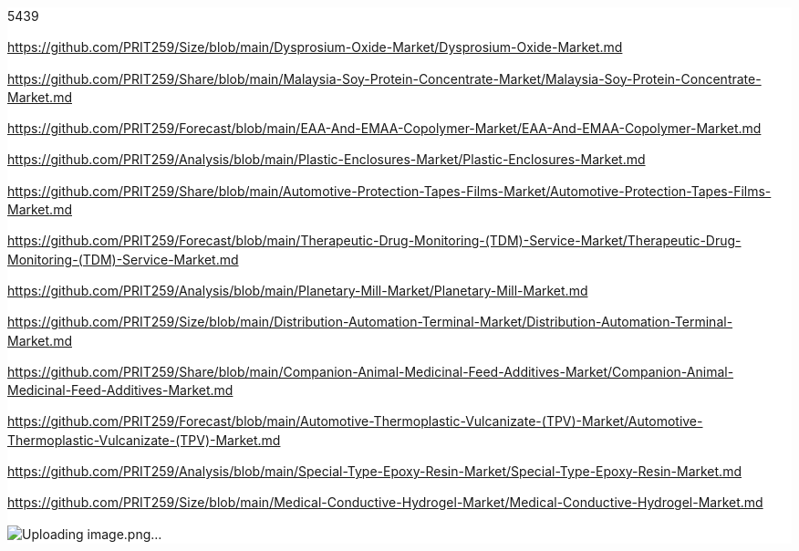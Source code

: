 5439</p><p><a href="https://github.com/PRIT259/Size/blob/main/Dysprosium-Oxide-Market/Dysprosium-Oxide-Market.md">https://github.com/PRIT259/Size/blob/main/Dysprosium-Oxide-Market/Dysprosium-Oxide-Market.md</a></p><p><a href="https://github.com/PRIT259/Share/blob/main/Malaysia-Soy-Protein-Concentrate-Market/Malaysia-Soy-Protein-Concentrate-Market.md">https://github.com/PRIT259/Share/blob/main/Malaysia-Soy-Protein-Concentrate-Market/Malaysia-Soy-Protein-Concentrate-Market.md</a></p><p><a href="https://github.com/PRIT259/Forecast/blob/main/EAA-And-EMAA-Copolymer-Market/EAA-And-EMAA-Copolymer-Market.md">https://github.com/PRIT259/Forecast/blob/main/EAA-And-EMAA-Copolymer-Market/EAA-And-EMAA-Copolymer-Market.md</a></p><p><a href="https://github.com/PRIT259/Analysis/blob/main/Plastic-Enclosures-Market/Plastic-Enclosures-Market.md">https://github.com/PRIT259/Analysis/blob/main/Plastic-Enclosures-Market/Plastic-Enclosures-Market.md</a></p><p><a href="https://github.com/PRIT259/Share/blob/main/Automotive-Protection-Tapes-Films-Market/Automotive-Protection-Tapes-Films-Market.md">https://github.com/PRIT259/Share/blob/main/Automotive-Protection-Tapes-Films-Market/Automotive-Protection-Tapes-Films-Market.md</a></p><p><a href="https://github.com/PRIT259/Forecast/blob/main/Therapeutic-Drug-Monitoring-(TDM)-Service-Market/Therapeutic-Drug-Monitoring-(TDM)-Service-Market.md">https://github.com/PRIT259/Forecast/blob/main/Therapeutic-Drug-Monitoring-(TDM)-Service-Market/Therapeutic-Drug-Monitoring-(TDM)-Service-Market.md</a></p><p><a href="https://github.com/PRIT259/Analysis/blob/main/Planetary-Mill-Market/Planetary-Mill-Market.md">https://github.com/PRIT259/Analysis/blob/main/Planetary-Mill-Market/Planetary-Mill-Market.md</a></p><p><a href="https://github.com/PRIT259/Size/blob/main/Distribution-Automation-Terminal-Market/Distribution-Automation-Terminal-Market.md">https://github.com/PRIT259/Size/blob/main/Distribution-Automation-Terminal-Market/Distribution-Automation-Terminal-Market.md</a></p><p><a href="https://github.com/PRIT259/Share/blob/main/Companion-Animal-Medicinal-Feed-Additives-Market/Companion-Animal-Medicinal-Feed-Additives-Market.md">https://github.com/PRIT259/Share/blob/main/Companion-Animal-Medicinal-Feed-Additives-Market/Companion-Animal-Medicinal-Feed-Additives-Market.md</a></p><p><a href="https://github.com/PRIT259/Forecast/blob/main/Automotive-Thermoplastic-Vulcanizate-(TPV)-Market/Automotive-Thermoplastic-Vulcanizate-(TPV)-Market.md">https://github.com/PRIT259/Forecast/blob/main/Automotive-Thermoplastic-Vulcanizate-(TPV)-Market/Automotive-Thermoplastic-Vulcanizate-(TPV)-Market.md</a></p><p><a href="https://github.com/PRIT259/Analysis/blob/main/Special-Type-Epoxy-Resin-Market/Special-Type-Epoxy-Resin-Market.md">https://github.com/PRIT259/Analysis/blob/main/Special-Type-Epoxy-Resin-Market/Special-Type-Epoxy-Resin-Market.md</a></p><p><a href="https://github.com/PRIT259/Size/blob/main/Medical-Conductive-Hydrogel-Market/Medical-Conductive-Hydrogel-Market.md">https://github.com/PRIT259/Size/blob/main/Medical-Conductive-Hydrogel-Market/Medical-Conductive-Hydrogel-Market.md</a></p>
![Uploading image.png…]()
